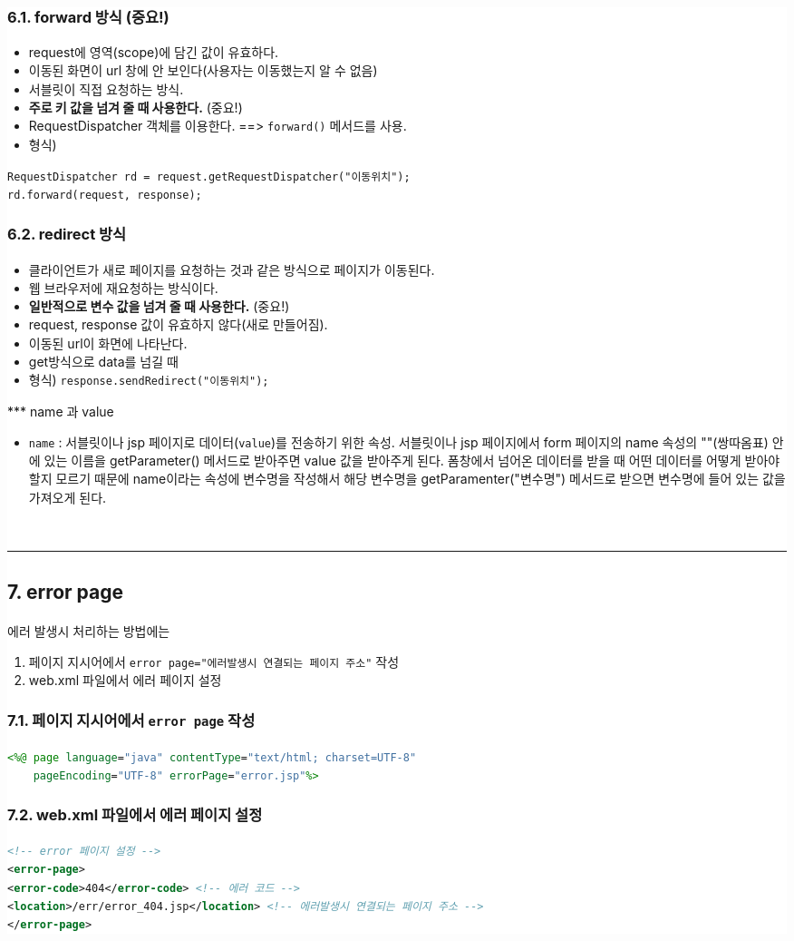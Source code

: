 ### 6.1. forward 방식 (중요!)
- request에 영역(scope)에 담긴 값이 유효하다.
- 이동된 화면이 url 창에 안 보인다(사용자는 이동했는지 알 수 없음)
- 서블릿이 직접 요청하는 방식.
- **주로 키 값을 넘겨 줄 때 사용한다.** (중요!)
- RequestDispatcher 객체를 이용한다. ==> `forward()` 메서드를 사용.
- 형식)

```jsp
RequestDispatcher rd = request.getRequestDispatcher("이동위치");
rd.forward(request, response);
```
  
### 6.2. redirect 방식
- 클라이언트가 새로 페이지를 요청하는 것과 같은 방식으로 페이지가 이동된다.
- 웹 브라우저에 재요청하는 방식이다.
- **일반적으로 변수 값을 넘겨 줄 때 사용한다.** (중요!)
- request, response 값이 유효하지 않다(새로 만들어짐).
- 이동된 url이 화면에 나타난다.
- get방식으로 data를 넘길 때
- 형식) `response.sendRedirect("이동위치");`




*** name 과 value
* `name` : 서블릿이나 jsp 페이지로 데이터(`value`)를 전송하기 위한 속성. 서블릿이나 jsp 페이지에서 form 페이지의 name 속성의 ""(쌍따옴표) 안에 있는 이름을 getParameter() 메서드로 받아주면 value 값을 받아주게 된다. 폼창에서 넘어온 데이터를 받을 때 어떤 데이터를 어떻게 받아야 할지 모르기 때문에 name이라는 속성에 변수명을 작성해서 해당 변수명을 getParamenter("변수명") 메서드로 받으면 변수명에 들어 있는 값을 가져오게 된다.

<br>

---
## 7. error page
에러 발생시 처리하는 방법에는
1. 페이지 지시어에서 `error page="에러발생시 연결되는 페이지 주소"` 작성
2. web.xml 파일에서 에러 페이지 설정



### 7.1. 페이지 지시어에서 `error page` 작성
```jsp
<%@ page language="java" contentType="text/html; charset=UTF-8"
    pageEncoding="UTF-8" errorPage="error.jsp"%>
```


### 7.2. web.xml 파일에서 에러 페이지 설정
```xml
<!-- error 페이지 설정 -->
<error-page>
<error-code>404</error-code> <!-- 에러 코드 -->
<location>/err/error_404.jsp</location> <!-- 에러발생시 연결되는 페이지 주소 -->
</error-page>
```






  
